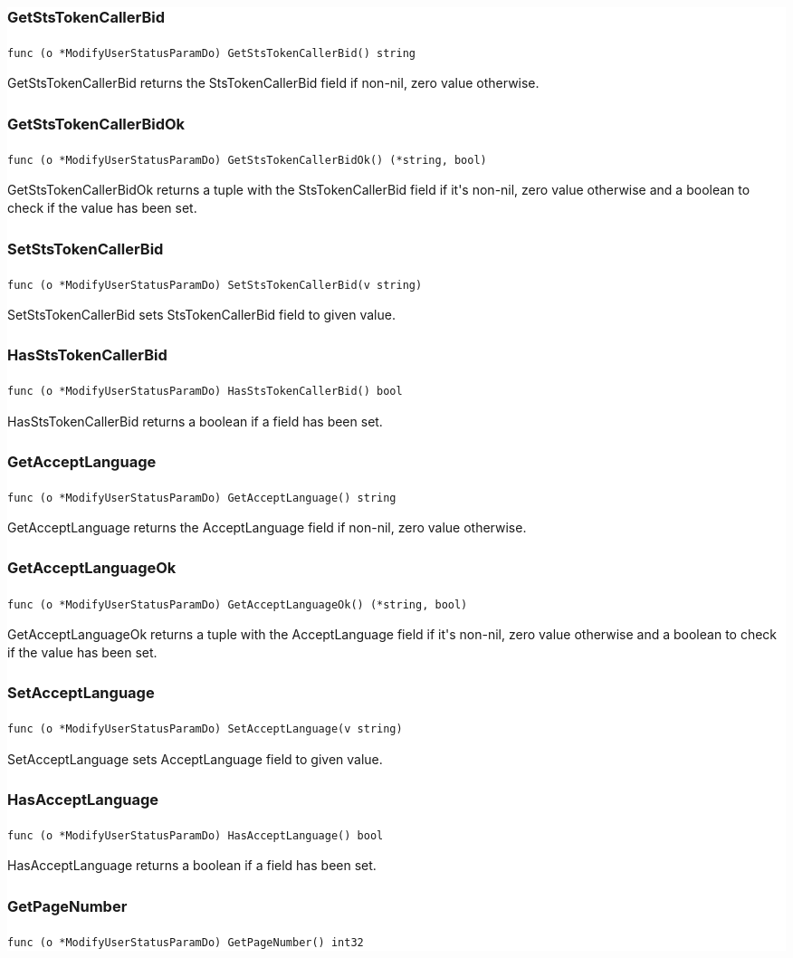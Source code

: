 ### GetStsTokenCallerBid

`func (o *ModifyUserStatusParamDo) GetStsTokenCallerBid() string`

GetStsTokenCallerBid returns the StsTokenCallerBid field if non-nil, zero value otherwise.

### GetStsTokenCallerBidOk

`func (o *ModifyUserStatusParamDo) GetStsTokenCallerBidOk() (*string, bool)`

GetStsTokenCallerBidOk returns a tuple with the StsTokenCallerBid field if it's non-nil, zero value otherwise
and a boolean to check if the value has been set.

### SetStsTokenCallerBid

`func (o *ModifyUserStatusParamDo) SetStsTokenCallerBid(v string)`

SetStsTokenCallerBid sets StsTokenCallerBid field to given value.

### HasStsTokenCallerBid

`func (o *ModifyUserStatusParamDo) HasStsTokenCallerBid() bool`

HasStsTokenCallerBid returns a boolean if a field has been set.

### GetAcceptLanguage

`func (o *ModifyUserStatusParamDo) GetAcceptLanguage() string`

GetAcceptLanguage returns the AcceptLanguage field if non-nil, zero value otherwise.

### GetAcceptLanguageOk

`func (o *ModifyUserStatusParamDo) GetAcceptLanguageOk() (*string, bool)`

GetAcceptLanguageOk returns a tuple with the AcceptLanguage field if it's non-nil, zero value otherwise
and a boolean to check if the value has been set.

### SetAcceptLanguage

`func (o *ModifyUserStatusParamDo) SetAcceptLanguage(v string)`

SetAcceptLanguage sets AcceptLanguage field to given value.

### HasAcceptLanguage

`func (o *ModifyUserStatusParamDo) HasAcceptLanguage() bool`

HasAcceptLanguage returns a boolean if a field has been set.

### GetPageNumber

`func (o *ModifyUserStatusParamDo) GetPageNumber() int32`
